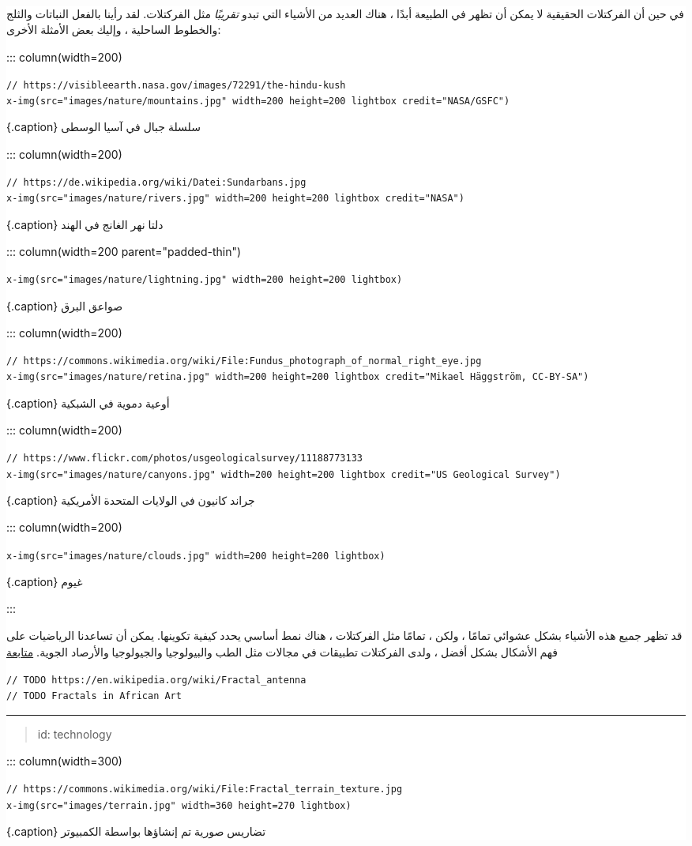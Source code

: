في حين أن الفركتلات الحقيقية لا يمكن أن تظهر في الطبيعة أبدًا ، هناك العديد من الأشياء التي تبدو _تقريبًا_ مثل الفركتلات. لقد رأينا بالفعل النباتات والثلج والخطوط الساحلية ، وإليك بعض الأمثلة الأخرى:

::: column(width=200)

    // https://visibleearth.nasa.gov/images/72291/the-hindu-kush
    x-img(src="images/nature/mountains.jpg" width=200 height=200 lightbox credit="NASA/GSFC")

{.caption} سلسلة جبال في آسيا الوسطى

::: column(width=200)

    // https://de.wikipedia.org/wiki/Datei:Sundarbans.jpg
    x-img(src="images/nature/rivers.jpg" width=200 height=200 lightbox credit="NASA")

{.caption} دلتا نهر الغانج في الهند

::: column(width=200 parent="padded-thin")

    x-img(src="images/nature/lightning.jpg" width=200 height=200 lightbox)

{.caption} صواعق البرق

::: column(width=200)

    // https://commons.wikimedia.org/wiki/File:Fundus_photograph_of_normal_right_eye.jpg
    x-img(src="images/nature/retina.jpg" width=200 height=200 lightbox credit="Mikael Häggström, CC-BY-SA")

{.caption} أوعية دموية في الشبكية

::: column(width=200)

    // https://www.flickr.com/photos/usgeologicalsurvey/11188773133
    x-img(src="images/nature/canyons.jpg" width=200 height=200 lightbox credit="US Geological Survey")

{.caption} جراند كانيون في الولايات المتحدة الأمريكية

::: column(width=200)

    x-img(src="images/nature/clouds.jpg" width=200 height=200 lightbox)

{.caption} غيوم

:::

قد تظهر جميع هذه الأشياء بشكل عشوائي تمامًا ، ولكن ، تمامًا مثل الفركتلات ، هناك نمط أساسي يحدد كيفية تكوينها. يمكن أن تساعدنا الرياضيات على فهم الأشكال بشكل أفضل ، ولدى الفركتلات تطبيقات في مجالات مثل الطب والبيولوجيا والجيولوجيا والأرصاد الجوية. [متابعة](btn:next)

    // TODO https://en.wikipedia.org/wiki/Fractal_antenna
    // TODO Fractals in African Art

---

> id: technology

::: column(width=300)

    // https://commons.wikimedia.org/wiki/File:Fractal_terrain_texture.jpg
    x-img(src="images/terrain.jpg" width=360 height=270 lightbox)

{.caption} تضاريس صورية تم إنشاؤها بواسطة الكمبيوتر
